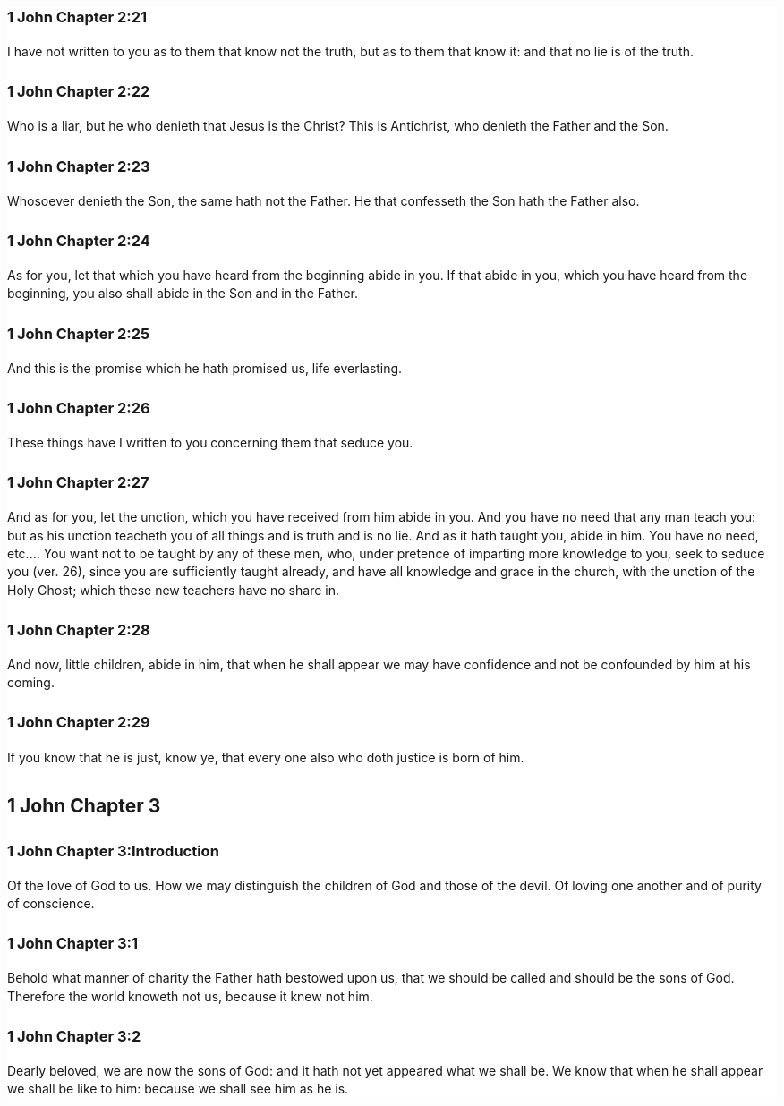 ### 1 John Chapter 2:21
I have not written to you as to them that know not the truth, but as to them that know it: and that no lie is of the truth.  

### 1 John Chapter 2:22
Who is a liar, but he who denieth that Jesus is the Christ? This is Antichrist, who denieth the Father and the Son.  

### 1 John Chapter 2:23
Whosoever denieth the Son, the same hath not the Father. He that confesseth the Son hath the Father also.  

### 1 John Chapter 2:24
As for you, let that which you have heard from the beginning abide in you. If that abide in you, which you have heard from the beginning, you also shall abide in the Son and in the Father.  

### 1 John Chapter 2:25
And this is the promise which he hath promised us, life everlasting.  

### 1 John Chapter 2:26
These things have I written to you concerning them that seduce you.  

### 1 John Chapter 2:27
And as for you, let the unction, which you have received from him abide in you. And you have no need that any man teach you: but as his unction teacheth you of all things and is truth and is no lie. And as it hath taught you, abide in him.  You have no need, etc.... You want not to be taught by any of these men, who, under pretence of imparting more knowledge to you, seek to seduce you (ver. 26), since you are sufficiently taught already, and have all knowledge and grace in the church, with the unction of the Holy Ghost; which these new teachers have no share in.  

### 1 John Chapter 2:28
And now, little children, abide in him, that when he shall appear we may have confidence and not be confounded by him at his coming.  

### 1 John Chapter 2:29
If you know that he is just, know ye, that every one also who doth justice is born of him.   

## 1 John Chapter 3

### 1 John Chapter 3:Introduction
Of the love of God to us. How we may distinguish the children of God and those of the devil. Of loving one another and of purity of conscience.  

### 1 John Chapter 3:1
Behold what manner of charity the Father hath bestowed upon us, that we should be called and should be the sons of God. Therefore the world knoweth not us, because it knew not him.  

### 1 John Chapter 3:2
Dearly beloved, we are now the sons of God: and it hath not yet appeared what we shall be. We know that when he shall appear we shall be like to him: because we shall see him as he is.  
